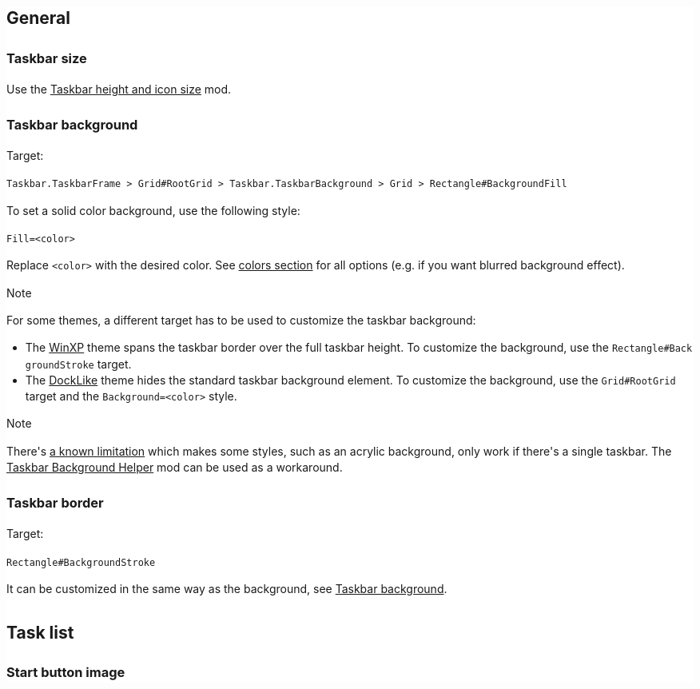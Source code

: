 
## General

### Taskbar size

Use the [Taskbar height and icon
size](https://windhawk.net/mods/taskbar-icon-size) mod.

### Taskbar background

Target:
```
Taskbar.TaskbarFrame > Grid#RootGrid > Taskbar.TaskbarBackground > Grid > Rectangle#BackgroundFill
```

To set a solid color background, use the following style:
```
Fill=<color>
```

Replace `<color>` with the desired color. See [colors section](#colors) for all
options (e.g. if you want blurred background effect).

> [!NOTE]  
> For some themes, a different target has to be used to customize the taskbar
> background:
> * The [WinXP](Themes/WinXP/README.md) theme spans the taskbar border over the
>   full taskbar height. To customize the background, use the
>   `Rectangle#BackgroundStroke` target.
> * The [DockLike](Themes/DockLike/README.md) theme hides the standard taskbar
>   background element. To customize the background, use the `Grid#RootGrid`
>   target and the `Background=<color>` style.

> [!NOTE]  
> There's [a known
> limitation](https://github.com/ramensoftware/windhawk-mods/issues/742) which
> makes some styles, such as an acrylic background, only work if there's a
> single taskbar. The [Taskbar Background
> Helper](https://windhawk.net/mods/taskbar-background-helper) mod can be used
> as a workaround.

### Taskbar border

Target:
```
Rectangle#BackgroundStroke
```

It can be customized in the same way as the background, see [Taskbar
background](#taskbar-background).

## Task list

### Start button image


[^1]: See [Finding targets](#finding-targets) on how to use UWPSpy to find all of the available visual states for an element